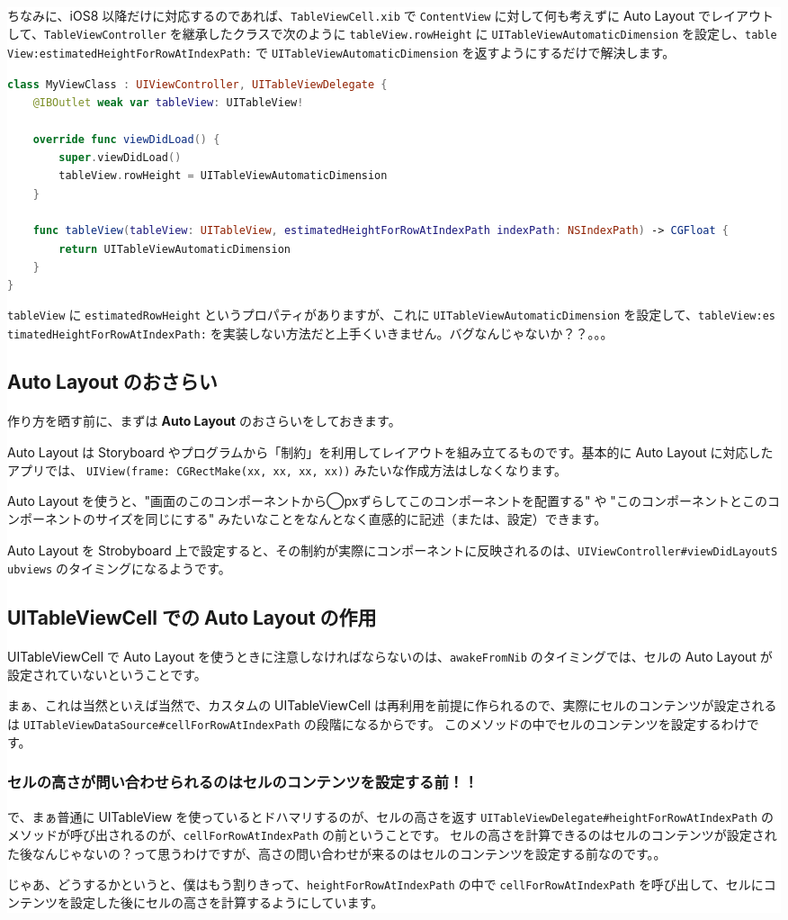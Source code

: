 ちなみに、iOS8 以降だけに対応するのであれば、`TableViewCell.xib` で `ContentView` に対して何も考えずに Auto Layout でレイアウトして、`TableViewController` を継承したクラスで次のように `tableView.rowHeight` に `UITableViewAutomaticDimension` を設定し、`tableView:estimatedHeightForRowAtIndexPath:` で `UITableViewAutomaticDimension` を返すようにするだけで解決します。

```swift
class MyViewClass : UIViewController, UITableViewDelegate {
    @IBOutlet weak var tableView: UITableView!
  
    override func viewDidLoad() {
        super.viewDidLoad()
        tableView.rowHeight = UITableViewAutomaticDimension
    }

    func tableView(tableView: UITableView, estimatedHeightForRowAtIndexPath indexPath: NSIndexPath) -> CGFloat {
        return UITableViewAutomaticDimension
    }
}
```

`tableView` に `estimatedRowHeight` というプロパティがありますが、これに `UITableViewAutomaticDimension` を設定して、`tableView:estimatedHeightForRowAtIndexPath:` を実装しない方法だと上手くいきません。バグなんじゃないか？？。。。

## Auto Layout のおさらい

作り方を晒す前に、まずは **Auto Layout** のおさらいをしておきます。

Auto Layout は Storyboard やプログラムから「制約」を利用してレイアウトを組み立てるものです。基本的に Auto Layout に対応したアプリでは、
`UIView(frame: CGRectMake(xx, xx, xx, xx))` みたいな作成方法はしなくなります。

Auto Layout を使うと、"画面のこのコンポーネントから◯pxずらしてこのコンポーネントを配置する" や "このコンポーネントとこのコンポーネントのサイズを同じにする"
みたいなことをなんとなく直感的に記述（または、設定）できます。

Auto Layout を Strobyboard 上で設定すると、その制約が実際にコンポーネントに反映されるのは、`UIViewController#viewDidLayoutSubviews` のタイミングになるようです。


## UITableViewCell での Auto Layout の作用

UITableViewCell で Auto Layout を使うときに注意しなければならないのは、`awakeFromNib` のタイミングでは、セルの Auto Layout が設定されていないということです。

まぁ、これは当然といえば当然で、カスタムの UITableViewCell は再利用を前提に作られるので、実際にセルのコンテンツが設定されるは `UITableViewDataSource#cellForRowAtIndexPath` の段階になるからです。
このメソッドの中でセルのコンテンツを設定するわけです。


### セルの高さが問い合わせられるのはセルのコンテンツを設定する前！！

で、まぁ普通に UITableView を使っているとドハマリするのが、セルの高さを返す `UITableViewDelegate#heightForRowAtIndexPath` のメソッドが呼び出されるのが、`cellForRowAtIndexPath` の前ということです。
セルの高さを計算できるのはセルのコンテンツが設定された後なんじゃないの？って思うわけですが、高さの問い合わせが来るのはセルのコンテンツを設定する前なのです。。

じゃあ、どうするかというと、僕はもう割りきって、`heightForRowAtIndexPath` の中で `cellForRowAtIndexPath` を呼び出して、セルにコンテンツを設定した後にセルの高さを計算するようにしています。

